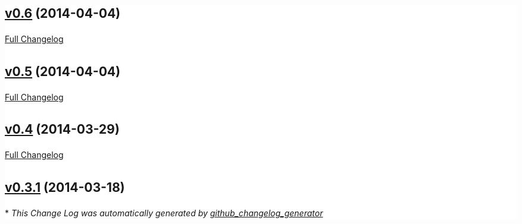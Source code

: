 ## [v0.6](https://github.com/chef/chef-provisioning-aws/tree/v0.6) (2014-04-04)
[Full Changelog](https://github.com/chef/chef-provisioning-aws/compare/v0.5...v0.6)

## [v0.5](https://github.com/chef/chef-provisioning-aws/tree/v0.5) (2014-04-04)
[Full Changelog](https://github.com/chef/chef-provisioning-aws/compare/v0.4...v0.5)

## [v0.4](https://github.com/chef/chef-provisioning-aws/tree/v0.4) (2014-03-29)
[Full Changelog](https://github.com/chef/chef-provisioning-aws/compare/v0.3.1...v0.4)

## [v0.3.1](https://github.com/chef/chef-provisioning-aws/tree/v0.3.1) (2014-03-18)


\* *This Change Log was automatically generated by [github_changelog_generator](https://github.com/skywinder/Github-Changelog-Generator)*